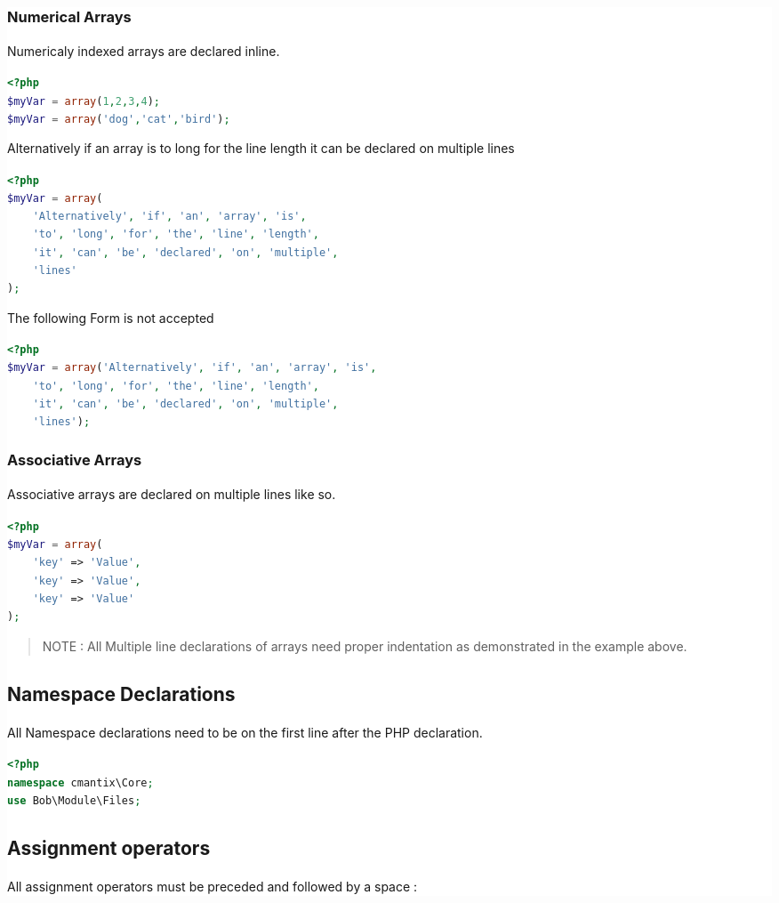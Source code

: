 ### Numerical Arrays
Numericaly indexed arrays are declared inline.

```php
<?php
$myVar = array(1,2,3,4);
$myVar = array('dog','cat','bird');
```

Alternatively if an array is to long for the line length it can be declared on multiple lines
```php
<?php
$myVar = array(
	'Alternatively', 'if', 'an', 'array', 'is', 
	'to', 'long', 'for', 'the', 'line', 'length', 
	'it', 'can', 'be', 'declared', 'on', 'multiple', 
	'lines'
);
```

The following Form is not accepted
```php
<?php
$myVar = array('Alternatively', 'if', 'an', 'array', 'is', 
	'to', 'long', 'for', 'the', 'line', 'length', 
	'it', 'can', 'be', 'declared', 'on', 'multiple', 
	'lines');
```

### Associative Arrays
Associative arrays are declared on multiple lines like so.

```php
<?php
$myVar = array(
	'key' => 'Value',
	'key' => 'Value',
	'key' => 'Value'
);
```

> NOTE : All Multiple line declarations of arrays need proper indentation as demonstrated in the example above.

## Namespace Declarations
All Namespace declarations need to be on the first line after the PHP declaration.

```php
<?php
namespace cmantix\Core;
use Bob\Module\Files;
```

## Assignment operators
All assignment operators must be preceded and followed by a space :
